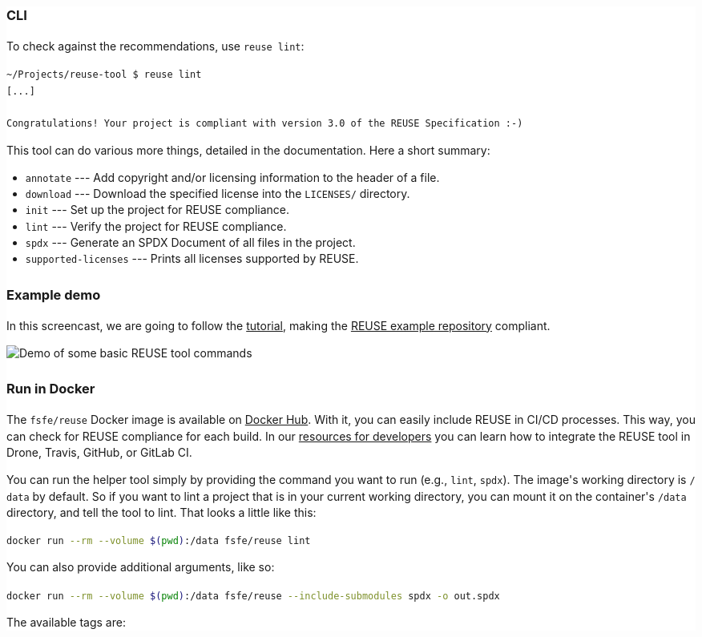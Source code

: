 ### CLI

To check against the recommendations, use `reuse lint`:

```
~/Projects/reuse-tool $ reuse lint
[...]

Congratulations! Your project is compliant with version 3.0 of the REUSE Specification :-)
```

This tool can do various more things, detailed in the documentation. Here a
short summary:

- `annotate` --- Add copyright and/or licensing information to the header of a
  file.
- `download` --- Download the specified license into the `LICENSES/` directory.
- `init` --- Set up the project for REUSE compliance.
- `lint` --- Verify the project for REUSE compliance.
- `spdx` --- Generate an SPDX Document of all files in the project.
- `supported-licenses` --- Prints all licenses supported by REUSE.

### Example demo

In this screencast, we are going to follow the
[tutorial](https://reuse.software/tutorial), making the
[REUSE example repository](https://github.com/fsfe/reuse-example/) compliant.

![Demo of some basic REUSE tool commands](https://download.fsfe.org/videos/reuse/screencasts/reuse-tool.gif)

### Run in Docker

The `fsfe/reuse` Docker image is available on
[Docker Hub](https://hub.docker.com/r/fsfe/reuse). With it, you can easily
include REUSE in CI/CD processes. This way, you can check for REUSE compliance
for each build. In our [resources for developers](https://reuse.software/dev/)
you can learn how to integrate the REUSE tool in Drone, Travis, GitHub, or
GitLab CI.

You can run the helper tool simply by providing the command you want to run
(e.g., `lint`, `spdx`). The image's working directory is `/data` by default. So
if you want to lint a project that is in your current working directory, you can
mount it on the container's `/data` directory, and tell the tool to lint. That
looks a little like this:

```bash
docker run --rm --volume $(pwd):/data fsfe/reuse lint
```

You can also provide additional arguments, like so:

```bash
docker run --rm --volume $(pwd):/data fsfe/reuse --include-submodules spdx -o out.spdx
```

The available tags are:
